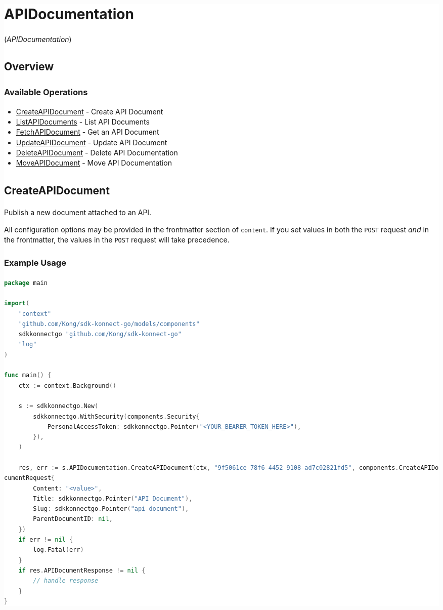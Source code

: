 # APIDocumentation
(*APIDocumentation*)

## Overview

### Available Operations

* [CreateAPIDocument](#createapidocument) - Create API Document
* [ListAPIDocuments](#listapidocuments) - List API Documents
* [FetchAPIDocument](#fetchapidocument) - Get an API Document
* [UpdateAPIDocument](#updateapidocument) - Update API Document
* [DeleteAPIDocument](#deleteapidocument) - Delete API Documentation
* [MoveAPIDocument](#moveapidocument) - Move API Documentation

## CreateAPIDocument

Publish a new document attached to an API.

All configuration options may be provided in the frontmatter section of `content`. If you set values in both the `POST` request _and_ in the frontmatter, the values in the `POST` request will take precedence.


### Example Usage


```go
package main

import(
	"context"
	"github.com/Kong/sdk-konnect-go/models/components"
	sdkkonnectgo "github.com/Kong/sdk-konnect-go"
	"log"
)

func main() {
    ctx := context.Background()

    s := sdkkonnectgo.New(
        sdkkonnectgo.WithSecurity(components.Security{
            PersonalAccessToken: sdkkonnectgo.Pointer("<YOUR_BEARER_TOKEN_HERE>"),
        }),
    )

    res, err := s.APIDocumentation.CreateAPIDocument(ctx, "9f5061ce-78f6-4452-9108-ad7c02821fd5", components.CreateAPIDocumentRequest{
        Content: "<value>",
        Title: sdkkonnectgo.Pointer("API Document"),
        Slug: sdkkonnectgo.Pointer("api-document"),
        ParentDocumentID: nil,
    })
    if err != nil {
        log.Fatal(err)
    }
    if res.APIDocumentResponse != nil {
        // handle response
    }
}
```

